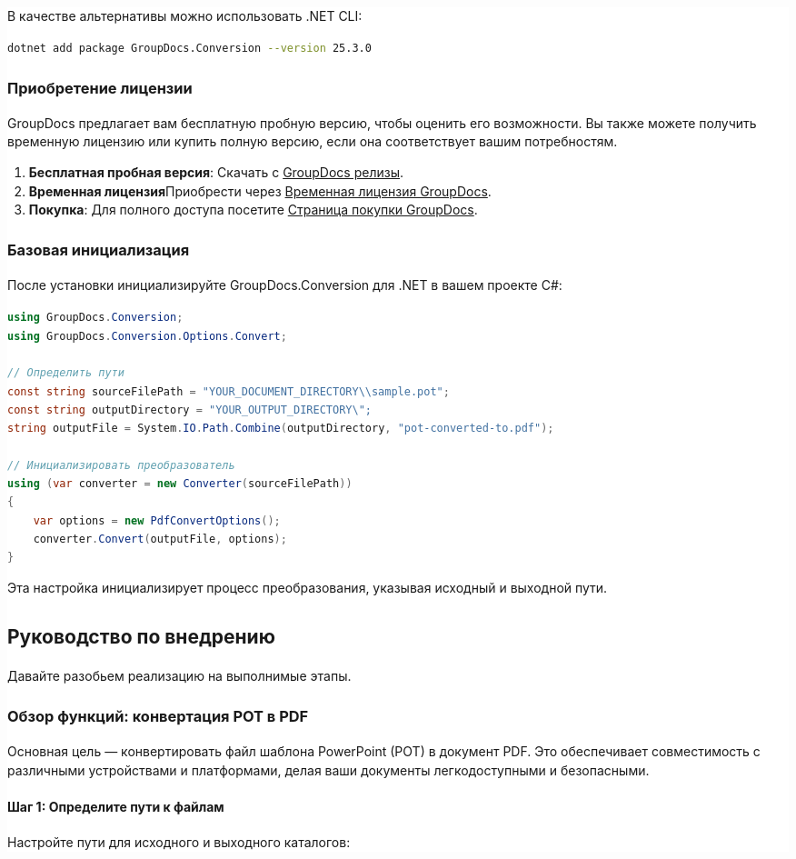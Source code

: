 В качестве альтернативы можно использовать .NET CLI:

```bash
dotnet add package GroupDocs.Conversion --version 25.3.0
```

### Приобретение лицензии

GroupDocs предлагает вам бесплатную пробную версию, чтобы оценить его возможности. Вы также можете получить временную лицензию или купить полную версию, если она соответствует вашим потребностям.

1. **Бесплатная пробная версия**: Скачать с [GroupDocs релизы](https://releases.groupdocs.com/conversion/net/).
2. **Временная лицензия**Приобрести через [Временная лицензия GroupDocs](https://purchase.groupdocs.com/temporary-license/).
3. **Покупка**: Для полного доступа посетите [Страница покупки GroupDocs](https://purchase.groupdocs.com/buy).

### Базовая инициализация

После установки инициализируйте GroupDocs.Conversion для .NET в вашем проекте C#:

```csharp
using GroupDocs.Conversion;
using GroupDocs.Conversion.Options.Convert;

// Определить пути
const string sourceFilePath = "YOUR_DOCUMENT_DIRECTORY\\sample.pot";
const string outputDirectory = "YOUR_OUTPUT_DIRECTORY\";
string outputFile = System.IO.Path.Combine(outputDirectory, "pot-converted-to.pdf");

// Инициализировать преобразователь
using (var converter = new Converter(sourceFilePath))
{
    var options = new PdfConvertOptions();
    converter.Convert(outputFile, options);
}
```

Эта настройка инициализирует процесс преобразования, указывая исходный и выходной пути.

## Руководство по внедрению

Давайте разобьем реализацию на выполнимые этапы.

### Обзор функций: конвертация POT в PDF

Основная цель — конвертировать файл шаблона PowerPoint (POT) в документ PDF. Это обеспечивает совместимость с различными устройствами и платформами, делая ваши документы легкодоступными и безопасными.

#### Шаг 1: Определите пути к файлам

Настройте пути для исходного и выходного каталогов:
